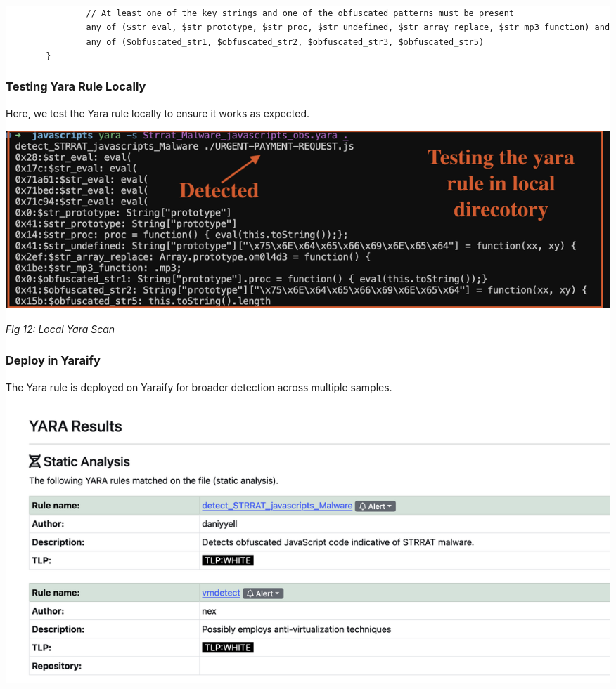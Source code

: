```yara
                // At least one of the key strings and one of the obfuscated patterns must be present
                any of ($str_eval, $str_prototype, $str_proc, $str_undefined, $str_array_replace, $str_mp3_function) and
                any of ($obfuscated_str1, $obfuscated_str2, $obfuscated_str3, $obfuscated_str5)
        }

```

### Testing Yara Rule Locally
Here, we test the Yara rule locally to ensure it works as expected.

![Fig 12: Local Yara Scan](/assets/images/javascripts-analysis/local_yara.png)

*Fig 12: Local Yara Scan*

### Deploy in Yaraify
The Yara rule is deployed on Yaraify for broader detection across multiple samples.

![Fig 13: Deploy Yaraify](/assets/images/javascripts-analysis/deploy_yaraify.png)
